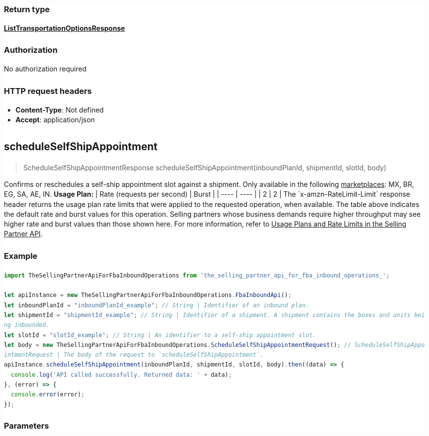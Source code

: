 ### Return type

[**ListTransportationOptionsResponse**](ListTransportationOptionsResponse.md)

### Authorization

No authorization required

### HTTP request headers

- **Content-Type**: Not defined
- **Accept**: application/json


## scheduleSelfShipAppointment

> ScheduleSelfShipAppointmentResponse scheduleSelfShipAppointment(inboundPlanId, shipmentId, slotId, body)



Confirms or reschedules a self-ship appointment slot against a shipment. Only available in the following [marketplaces](https://developer-docs.amazon.com/sp-api/docs/marketplace-ids): MX, BR, EG, SA, AE, IN.  **Usage Plan:**  | Rate (requests per second) | Burst | | ---- | ---- | | 2 | 2 |  The &#x60;x-amzn-RateLimit-Limit&#x60; response header returns the usage plan rate limits that were applied to the requested operation, when available. The table above indicates the default rate and burst values for this operation. Selling partners whose business demands require higher throughput may see higher rate and burst values than those shown here. For more information, refer to [Usage Plans and Rate Limits in the Selling Partner API](https://developer-docs.amazon.com/sp-api/docs/usage-plans-and-rate-limits-in-the-sp-api). 

### Example

```javascript
import TheSellingPartnerApiForFbaInboundOperations from 'the_selling_partner_api_for_fba_inbound_operations_';

let apiInstance = new TheSellingPartnerApiForFbaInboundOperations.FbaInboundApi();
let inboundPlanId = "inboundPlanId_example"; // String | Identifier of an inbound plan.
let shipmentId = "shipmentId_example"; // String | Identifier of a shipment. A shipment contains the boxes and units being inbounded.
let slotId = "slotId_example"; // String | An identifier to a self-ship appointment slot.
let body = new TheSellingPartnerApiForFbaInboundOperations.ScheduleSelfShipAppointmentRequest(); // ScheduleSelfShipAppointmentRequest | The body of the request to `scheduleSelfShipAppointment`.
apiInstance.scheduleSelfShipAppointment(inboundPlanId, shipmentId, slotId, body).then((data) => {
  console.log('API called successfully. Returned data: ' + data);
}, (error) => {
  console.error(error);
});

```

### Parameters
